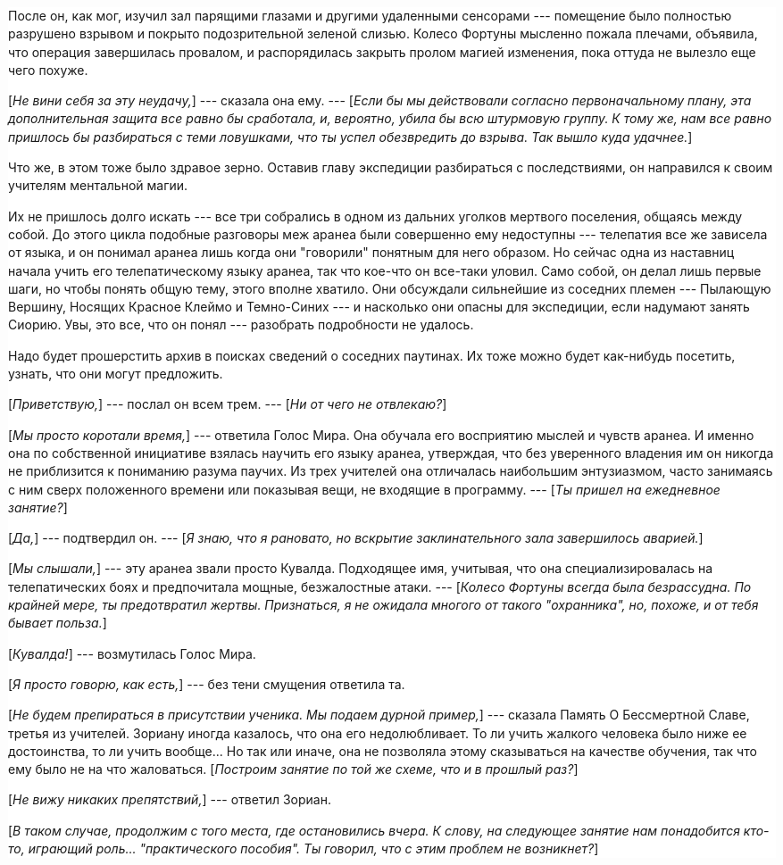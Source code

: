 После он, как мог, изучил зал парящими глазами и другими удаленными сенсорами --- помещение было полностью разрушено взрывом и покрыто подозрительной зеленой слизью. Колесо Фортуны мысленно пожала плечами, объявила, что операция завершилась провалом, и распорядилась закрыть пролом магией изменения, пока оттуда не вылезло еще чего похуже.

[*Не вини себя за эту неудачу,*] --- сказала она ему. --- [*Если бы мы действовали согласно первоначальному плану, эта дополнительная защита все равно бы сработала, и, вероятно, убила бы всю штурмовую группу. К тому же, нам все равно пришлось бы разбираться с теми ловушками, что ты успел обезвредить до взрыва. Так вышло куда удачнее.*]

Что же, в этом тоже было здравое зерно. Оставив главу экспедиции разбираться с последствиями, он направился к своим учителям ментальной магии.

Их не пришлось долго искать --- все три собрались в одном из дальних уголков мертвого поселения, общаясь между собой. До этого цикла подобные разговоры меж аранеа были совершенно ему недоступны --- телепатия все же зависела от языка, и он понимал аранеа лишь когда они "говорили" понятным для него образом. Но сейчас одна из наставниц начала учить его телепатическому языку аранеа, так что кое-что он все-таки уловил. Само собой, он делал лишь первые шаги, но чтобы понять общую тему, этого вполне хватило. Они обсуждали сильнейшие из соседних племен --- Пылающую Вершину, Носящих Красное Клеймо и Темно-Синих --- и насколько они опасны для экспедиции, если надумают занять Сиорию. Увы, это все, что он понял --- разобрать подробности не удалось.

Надо будет прошерстить архив в поисках сведений о соседних паутинах. Их тоже можно будет как-нибудь посетить, узнать, что они могут предложить.

[*Приветствую,*] --- послал он всем трем. --- [*Ни от чего не отвлекаю?*]

[*Мы просто коротали время,*] --- ответила Голос Мира. Она обучала его восприятию мыслей и чувств аранеа. И именно она по собственной инициативе взялась научить его языку аранеа, утверждая, что без уверенного владения им он никогда не приблизится к пониманию разума паучих. Из трех учителей она отличалась наибольшим энтузиазмом, часто занимаясь с ним сверх положенного времени или показывая вещи, не входящие в программу. --- [*Ты пришел на ежедневное занятие?*]

[*Да,*] --- подтвердил он. --- [*Я знаю, что я рановато, но вскрытие заклинательного зала завершилось аварией.*]

[*Мы слышали,*] --- эту аранеа звали просто Кувалда. Подходящее имя, учитывая, что она специализировалась на телепатических боях и предпочитала мощные, безжалостные атаки. --- [*Колесо Фортуны всегда была безрассудна. По крайней мере, ты предотвратил жертвы. Признаться, я не ожидала многого от такого "охранника", но, похоже, и от тебя бывает польза.*]

[*Кувалда!*] --- возмутилась Голос Мира.

[*Я просто говорю, как есть,*] --- без тени смущения ответила та.

[*Не будем препираться в присутствии ученика. Мы подаем дурной пример,*] --- сказала Память О Бессмертной Славе, третья из учителей. Зориану иногда казалось, что она его недолюбливает. То ли учить жалкого человека было ниже ее достоинства, то ли учить вообще... Но так или иначе, она не позволяла этому сказываться на качестве обучения, так что ему было не на что жаловаться. [*Построим занятие по той же схеме, что и в прошлый раз?*]

[*Не вижу никаких препятствий,*] --- ответил Зориан.

[*В таком случае, продолжим с того места, где остановились вчера. К слову, на следующее занятие нам понадобится кто-то, играющий роль... "практического пособия". Ты говорил, что с этим проблем не возникнет?*]
